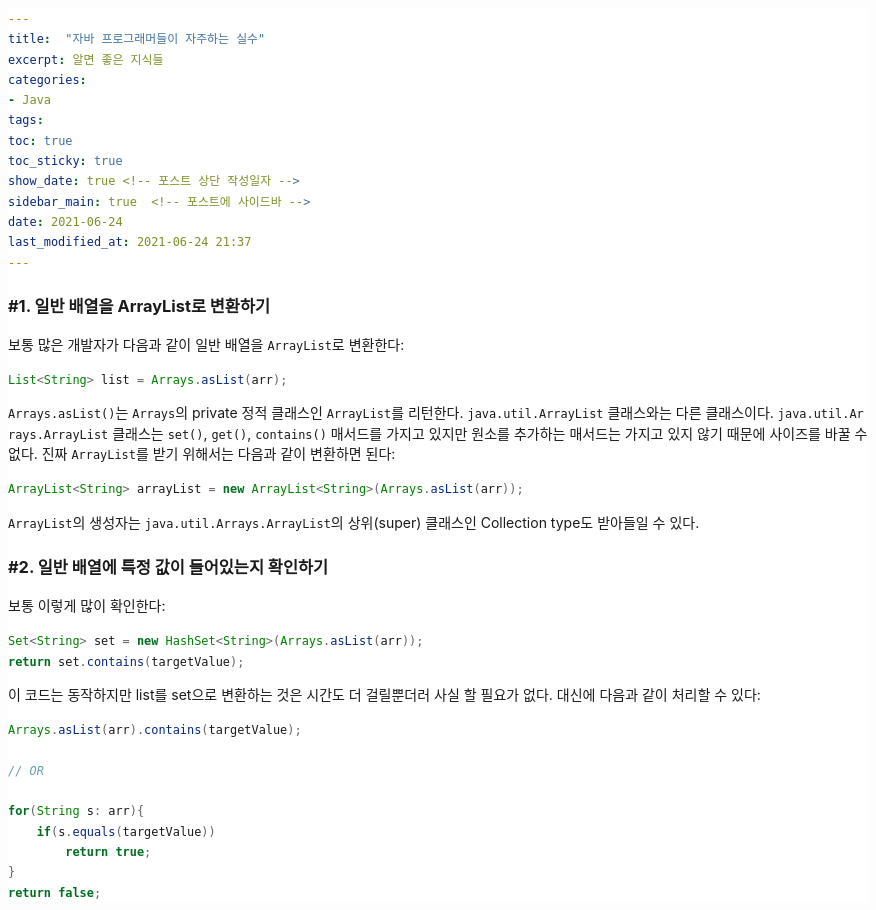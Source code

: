 ```yaml
---
title:  "자바 프로그래머들이 자주하는 실수"
excerpt: 알면 좋은 지식들
categories: 
- Java
tags:
toc: true
toc_sticky: true
show_date: true <!-- 포스트 상단 작성일자 -->
sidebar_main: true  <!-- 포스트에 사이드바 -->
date: 2021-06-24
last_modified_at: 2021-06-24 21:37
---
```


### #1. 일반 배열을 ArrayList로 변환하기
보통 많은 개발자가 다음과 같이 일반 배열을 `ArrayList`로 변환한다:

```java
List<String> list = Arrays.asList(arr);
```

`Arrays.asList()`는 `Arrays`의 private 정적 클래스인 `ArrayList`를 리턴한다.
`java.util.ArrayList` 클래스와는 다른 클래스이다.
`java.util.Arrays.ArrayList` 클래스는 `set()`, `get()`, `contains()` 매서드를 가지고 있지만 원소를 추가하는 매서드는 가지고 있지 않기 때문에 사이즈를 바꿀 수 없다.
진짜 `ArrayList`를 받기 위해서는 다음과 같이 변환하면 된다:

```java
ArrayList<String> arrayList = new ArrayList<String>(Arrays.asList(arr));
```

`ArrayList`의 생성자는 `java.util.Arrays.ArrayList`의 상위(super) 클래스인 Collection type도 받아들일 수 있다.

### #2. 일반 배열에 특정 값이 들어있는지 확인하기
보통 이렇게 많이 확인한다:

```java
Set<String> set = new HashSet<String>(Arrays.asList(arr));
return set.contains(targetValue);
```

이 코드는 동작하지만 list를 set으로 변환하는 것은 시간도 더 걸릴뿐더러 사실 할 필요가 없다. 대신에 다음과 같이 처리할 수 있다:

```java
Arrays.asList(arr).contains(targetValue);

// OR

for(String s: arr){
	if(s.equals(targetValue))
		return true;
}
return false;
```
